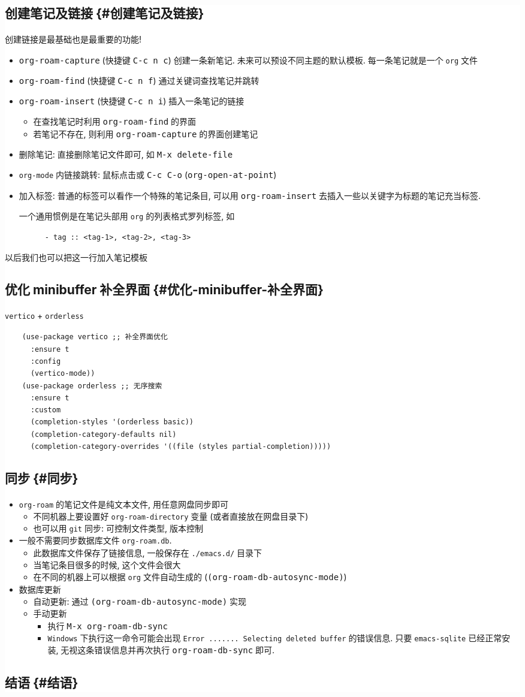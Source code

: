 
## 创建笔记及链接 {#创建笔记及链接}

创建链接是最基础也是最重要的功能!

-   <kbd>org-roam-capture</kbd> (快捷键 <kbd>C-c n c</kbd>)
    创建一条新笔记. 未来可以预设不同主题的默认模板. 每一条笔记就是一个 `org` 文件
-   <kbd>org-roam-find</kbd> (快捷键 <kbd>C-c n f</kbd>)
    通过关键词查找笔记并跳转
-   <kbd>org-roam-insert</kbd> (快捷键 <kbd>C-c n i</kbd>)
    插入一条笔记的链接
    -   在查找笔记时利用 <kbd>org-roam-find</kbd> 的界面
    -   若笔记不存在, 则利用 <kbd>org-roam-capture</kbd> 的界面创建笔记
-   删除笔记: 直接删除笔记文件即可, 如 <kbd>M-x delete-file</kbd>
-   `org-mode` 内链接跳转: 鼠标点击或 <kbd>C-c C-o</kbd> (<kbd>org-open-at-point</kbd>)
-   加入标签: 普通的标签可以看作一个特殊的笔记条目, 可以用 <kbd>org-roam-insert</kbd> 去插入一些以关键字为标题的笔记充当标签.

    一个通用惯例是在笔记头部用 `org` 的列表格式罗列标签, 如
    ```nil
    ​      - tag :: <tag-1>, <tag-2>, <tag-3>
    ```

以后我们也可以把这一行加入笔记模板


## 优化 minibuffer 补全界面 {#优化-minibuffer-补全界面}

`vertico` + `orderless`

```elisp
    (use-package vertico ;; 补全界面优化
      :ensure t
      :config
      (vertico-mode))
    (use-package orderless ;; 无序搜索
      :ensure t
      :custom
      (completion-styles '(orderless basic))
      (completion-category-defaults nil)
      (completion-category-overrides '((file (styles partial-completion)))))
```


## 同步 {#同步}

-   `org-roam` 的笔记文件是纯文本文件, 用任意网盘同步即可
    -   不同机器上要设置好 `org-roam-directory` 变量 (或者直接放在网盘目录下)
    -   也可以用 `git` 同步: 可控制文件类型, 版本控制
-   一般不需要同步数据库文件 `org-roam.db`.
    -   此数据库文件保存了链接信息, 一般保存在 `./emacs.d/` 目录下
    -   当笔记条目很多的时候, 这个文件会很大
    -   在不同的机器上可以根据 `org` 文件自动生成的 (<kbd>(org-roam-db-autosync-mode)</kbd>)
-   数据库更新
    -   自动更新: 通过 <kbd>(org-roam-db-autosync-mode)</kbd> 实现
    -   手动更新
        -   执行 <kbd>M-x org-roam-db-sync</kbd>
        -   `Windows` 下执行这一命令可能会出现 `Error ....... Selecting deleted buffer` 的错误信息. 只要 `emacs-sqlite` 已经正常安装, 无视这条错误信息并再次执行 <kbd>org-roam-db-sync</kbd> 即可.


## 结语 {#结语}
